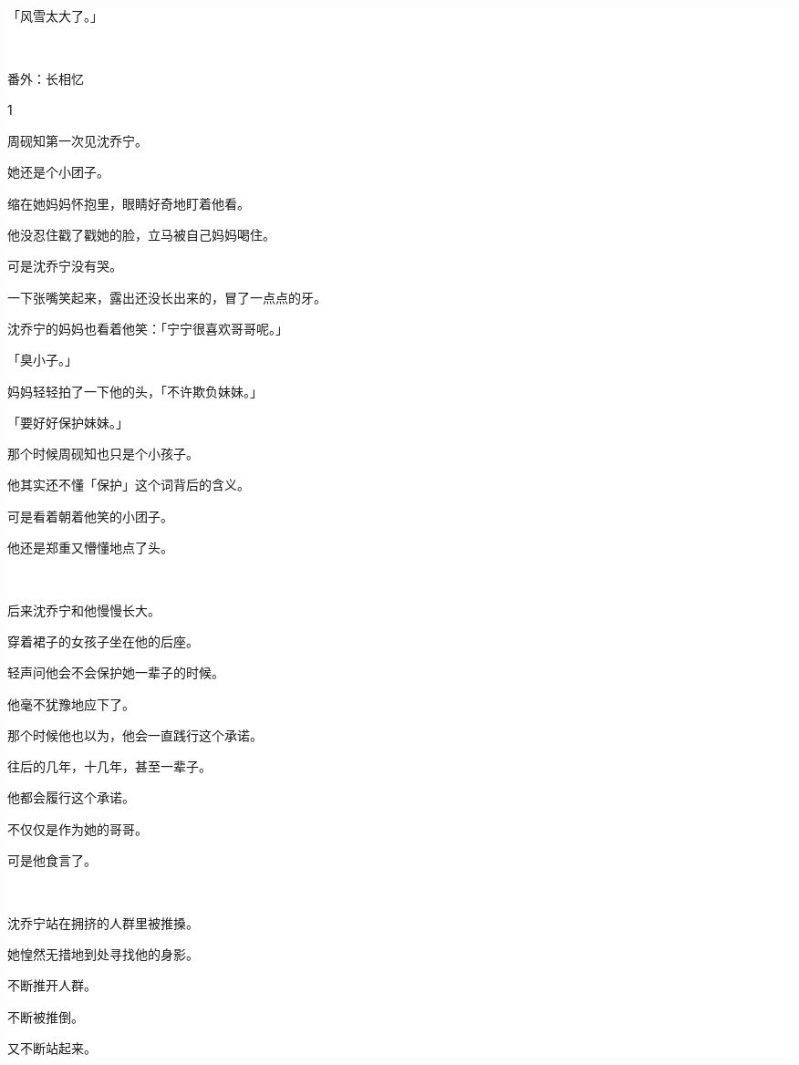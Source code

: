 「风雪太大了。」

 

番外：长相忆

1

周砚知第一次见沈乔宁。

她还是个小团子。

缩在她妈妈怀抱里，眼睛好奇地盯着他看。

他没忍住戳了戳她的脸，立马被自己妈妈喝住。

可是沈乔宁没有哭。

一下张嘴笑起来，露出还没长出来的，冒了一点点的牙。

沈乔宁的妈妈也看着他笑：「宁宁很喜欢哥哥呢。」

「臭小子。」

妈妈轻轻拍了一下他的头，「不许欺负妹妹。」

「要好好保护妹妹。」

那个时候周砚知也只是个小孩子。

他其实还不懂「保护」这个词背后的含义。

可是看着朝着他笑的小团子。

他还是郑重又懵懂地点了头。

 

后来沈乔宁和他慢慢长大。

穿着裙子的女孩子坐在他的后座。

轻声问他会不会保护她一辈子的时候。

他毫不犹豫地应下了。

那个时候他也以为，他会一直践行这个承诺。

往后的几年，十几年，甚至一辈子。

他都会履行这个承诺。

不仅仅是作为她的哥哥。

可是他食言了。

 

沈乔宁站在拥挤的人群里被推搡。

她惶然无措地到处寻找他的身影。

不断推开人群。

不断被推倒。

又不断站起来。
